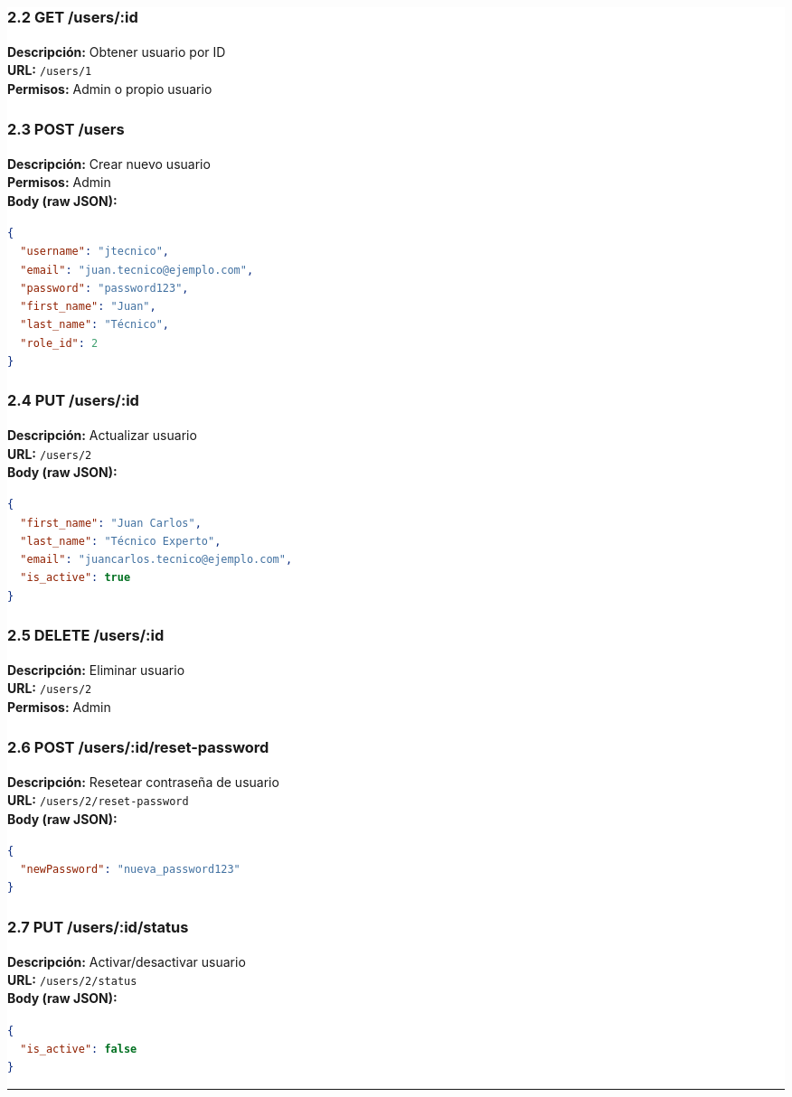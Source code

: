 ### **2.2 GET /users/:id**
**Descripción:** Obtener usuario por ID  
**URL:** `/users/1`  
**Permisos:** Admin o propio usuario  

### **2.3 POST /users**
**Descripción:** Crear nuevo usuario  
**Permisos:** Admin  
**Body (raw JSON):**
```json
{
  "username": "jtecnico",
  "email": "juan.tecnico@ejemplo.com",
  "password": "password123",
  "first_name": "Juan",
  "last_name": "Técnico",
  "role_id": 2
}
```

### **2.4 PUT /users/:id**
**Descripción:** Actualizar usuario  
**URL:** `/users/2`  
**Body (raw JSON):**
```json
{
  "first_name": "Juan Carlos",
  "last_name": "Técnico Experto",
  "email": "juancarlos.tecnico@ejemplo.com",
  "is_active": true
}
```

### **2.5 DELETE /users/:id**
**Descripción:** Eliminar usuario  
**URL:** `/users/2`  
**Permisos:** Admin  

### **2.6 POST /users/:id/reset-password**
**Descripción:** Resetear contraseña de usuario  
**URL:** `/users/2/reset-password`  
**Body (raw JSON):**
```json
{
  "newPassword": "nueva_password123"
}
```

### **2.7 PUT /users/:id/status**
**Descripción:** Activar/desactivar usuario  
**URL:** `/users/2/status`  
**Body (raw JSON):**
```json
{
  "is_active": false
}
```

---